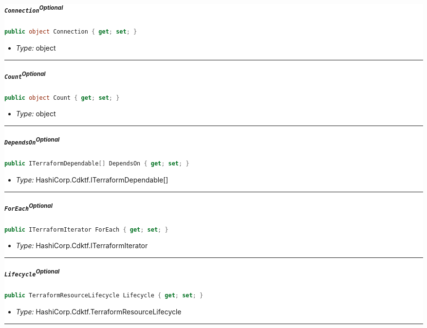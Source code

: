 
##### `Connection`<sup>Optional</sup> <a name="Connection" id="@cdktf/provider-mongodbatlas.dataMongodbatlasAuditing.DataMongodbatlasAuditingConfig.property.connection"></a>

```csharp
public object Connection { get; set; }
```

- *Type:* object

---

##### `Count`<sup>Optional</sup> <a name="Count" id="@cdktf/provider-mongodbatlas.dataMongodbatlasAuditing.DataMongodbatlasAuditingConfig.property.count"></a>

```csharp
public object Count { get; set; }
```

- *Type:* object

---

##### `DependsOn`<sup>Optional</sup> <a name="DependsOn" id="@cdktf/provider-mongodbatlas.dataMongodbatlasAuditing.DataMongodbatlasAuditingConfig.property.dependsOn"></a>

```csharp
public ITerraformDependable[] DependsOn { get; set; }
```

- *Type:* HashiCorp.Cdktf.ITerraformDependable[]

---

##### `ForEach`<sup>Optional</sup> <a name="ForEach" id="@cdktf/provider-mongodbatlas.dataMongodbatlasAuditing.DataMongodbatlasAuditingConfig.property.forEach"></a>

```csharp
public ITerraformIterator ForEach { get; set; }
```

- *Type:* HashiCorp.Cdktf.ITerraformIterator

---

##### `Lifecycle`<sup>Optional</sup> <a name="Lifecycle" id="@cdktf/provider-mongodbatlas.dataMongodbatlasAuditing.DataMongodbatlasAuditingConfig.property.lifecycle"></a>

```csharp
public TerraformResourceLifecycle Lifecycle { get; set; }
```

- *Type:* HashiCorp.Cdktf.TerraformResourceLifecycle

---
